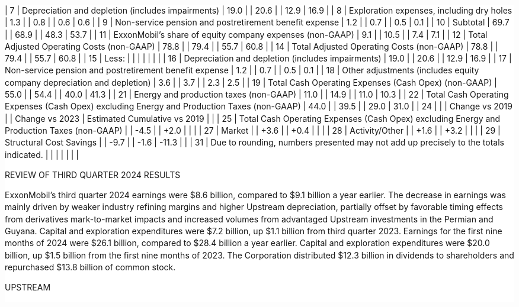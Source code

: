 |  7 | Depreciation and depletion (includes impairments)                                          | 19.0                            |                                | 20.6 |                | 12.9                         | 16.9 |
|  8 | Exploration expenses, including dry holes                                                  | 1.3                             |                                | 0.8  |                | 0.6                          | 0.6  |
|  9 | Non-service pension and postretirement benefit expense                                     | 1.2                             |                                | 0.7  |                | 0.5                          | 0.1  |
| 10 | Subtotal                                                                                   | 69.7                            |                                | 68.9 |                | 48.3                         | 53.7 |
| 11 | ExxonMobil’s share of equity company expenses (non-GAAP)                                   | 9.1                             |                                | 10.5 |                | 7.4                          | 7.1  |
| 12 | Total Adjusted Operating Costs (non-GAAP)                                                  | 78.8                            |                                | 79.4 |                | 55.7                         | 60.8 |
| 14 | Total Adjusted Operating Costs (non-GAAP)                                                  | 78.8                            |                                | 79.4 |                | 55.7                         | 60.8 |
| 15 | Less:                                                                                      |                                 |                                |      |                |                              |      |
| 16 | Depreciation and depletion (includes impairments)                                          | 19.0                            |                                | 20.6 |                | 12.9                         | 16.9 |
| 17 | Non-service pension and postretirement benefit expense                                     | 1.2                             |                                | 0.7  |                | 0.5                          | 0.1  |
| 18 | Other adjustments (includes equity company depreciation and depletion)                     | 3.6                             |                                | 3.7  |                | 2.3                          | 2.5  |
| 19 | Total Cash Operating Expenses (Cash Opex) (non-GAAP)                                       | 55.0                            |                                | 54.4 |                | 40.0                         | 41.3 |
| 21 | Energy and production taxes (non-GAAP)                                                     | 11.0                            |                                | 14.9 |                | 11.0                         | 10.3 |
| 22 | Total Cash Operating Expenses (Cash Opex) excluding Energy and Production Taxes (non-GAAP) | 44.0                            |                                | 39.5 |                | 29.0                         | 31.0 |
| 24 |                                                                                            |                                 | Change vs 2019                 |      | Change vs 2023 | Estimated Cumulative vs 2019 |      |
| 25 | Total Cash Operating Expenses (Cash Opex) excluding Energy and Production Taxes (non-GAAP) |                                 | -4.5                           |      | +2.0           |                              |      |
| 27 | Market                                                                                     |                                 | +3.6                           |      | +0.4           |                              |      |
| 28 | Activity/Other                                                                             |                                 | +1.6                           |      | +3.2           |                              |      |
| 29 | Structural Cost Savings                                                                    |                                 | -9.7                           |      | -1.6           | -11.3                        |      |
| 31 | Due to rounding, numbers presented may not add up precisely to the totals indicated.       |                                 |                                |      |                |                              |      |


REVIEW OF THIRD QUARTER 2024 RESULTS

ExxonMobil’s third quarter 2024 earnings were $8.6 billion, compared to $9.1 billion a year earlier. The decrease in earnings was mainly driven by weaker industry refining margins and higher Upstream depreciation, partially offset by favorable timing effects from derivatives mark-to-market impacts and increased volumes from advantaged Upstream investments in the Permian and Guyana. Capital and exploration expenditures were $7.2 billion, up $1.1 billion from third quarter 2023.
Earnings for the first nine months of 2024 were $26.1 billion, compared to $28.4 billion a year earlier. Capital and exploration expenditures were $20.0 billion, up $1.5 billion from the first nine months of 2023. The Corporation distributed $12.3 billion in dividends to shareholders and repurchased $13.8 billion of common stock.

UPSTREAM


|    |                                                                                                         |                                 |                                |       |        |        |
|---:|:--------------------------------------------------------------------------------------------------------|:--------------------------------|:-------------------------------|:------|:-------|:-------|